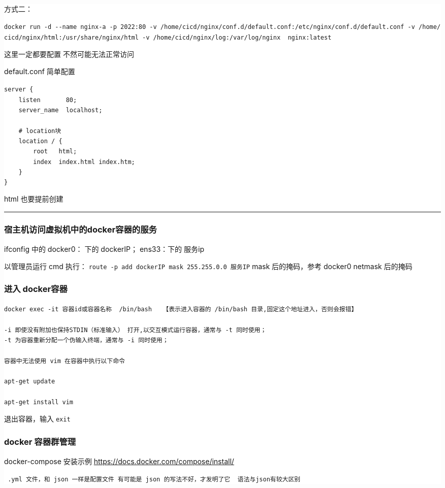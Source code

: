 方式二：

`docker run -d --name nginx-a -p 2022:80 -v /home/cicd/nginx/conf.d/default.conf:/etc/nginx/conf.d/default.conf -v /home/cicd/nginx/html:/usr/share/nginx/html -v /home/cicd/nginx/log:/var/log/nginx  nginx:latest`

这里一定都要配置  不然可能无法正常访问

default.conf 简单配置
```
server {
    listen       80;
    server_name  localhost;

    # location块
    location / {
        root   html;
        index  index.html index.htm;
    }
}
```

html 也要提前创建

---

### 宿主机访问虚拟机中的docker容器的服务

ifconfig 中的 docker0： 下的 dockerIP； ens33：下的 服务ip

以管理员运行 cmd 执行： `route -p add dockerIP mask 255.255.0.0 服务IP`  mask 后的掩码，参考 docker0 netmask 后的掩码


### 进入 docker容器

```
docker exec -it 容器id或容器名称  /bin/bash   【表示进入容器的 /bin/bash 目录,固定这个地址进入，否则会报错】

-i 即使没有附加也保持STDIN（标准输入） 打开,以交互模式运行容器，通常与 -t 同时使用；
-t 为容器重新分配一个伪输入终端，通常与 -i 同时使用；

容器中无法使用 vim 在容器中执行以下命令

apt-get update

apt-get install vim

```

退出容器，输入 `exit`

### docker 容器群管理

docker-compose  安装示例 https://docs.docker.com/compose/install/

` .yml 文件，和 json 一样是配置文件 有可能是 json 的写法不好，才发明了它  语法与json有较大区别`
